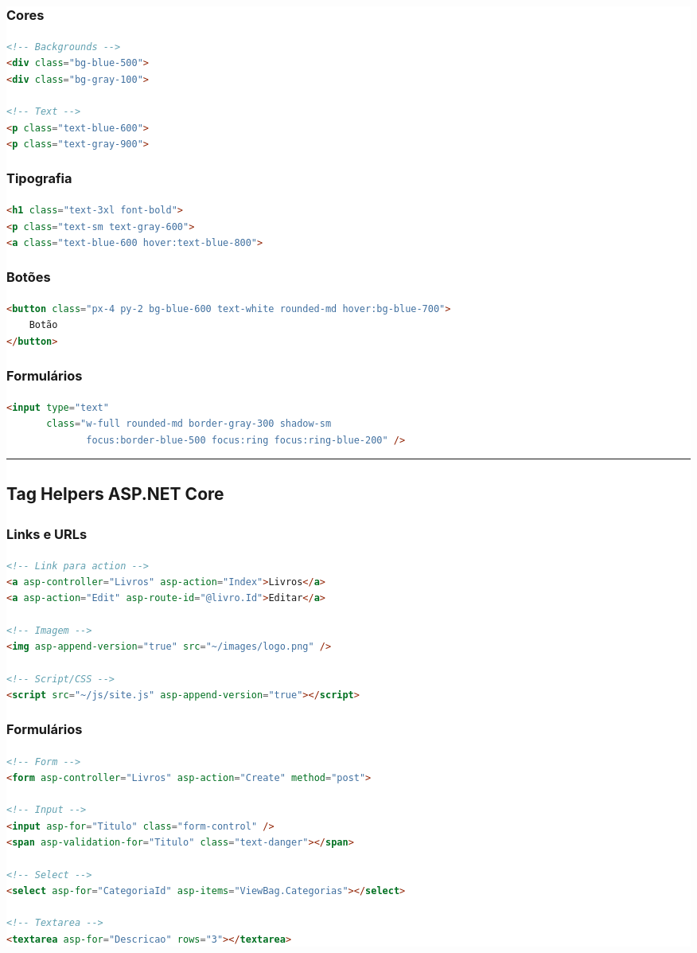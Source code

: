 ### Cores
```html
<!-- Backgrounds -->
<div class="bg-blue-500">
<div class="bg-gray-100">

<!-- Text -->
<p class="text-blue-600">
<p class="text-gray-900">
```

### Tipografia
```html
<h1 class="text-3xl font-bold">
<p class="text-sm text-gray-600">
<a class="text-blue-600 hover:text-blue-800">
```

### Botões
```html
<button class="px-4 py-2 bg-blue-600 text-white rounded-md hover:bg-blue-700">
    Botão
</button>
```

### Formulários
```html
<input type="text" 
       class="w-full rounded-md border-gray-300 shadow-sm 
              focus:border-blue-500 focus:ring focus:ring-blue-200" />
```

---

## Tag Helpers ASP.NET Core

### Links e URLs
```html
<!-- Link para action -->
<a asp-controller="Livros" asp-action="Index">Livros</a>
<a asp-action="Edit" asp-route-id="@livro.Id">Editar</a>

<!-- Imagem -->
<img asp-append-version="true" src="~/images/logo.png" />

<!-- Script/CSS -->
<script src="~/js/site.js" asp-append-version="true"></script>
```

### Formulários
```html
<!-- Form -->
<form asp-controller="Livros" asp-action="Create" method="post">

<!-- Input -->
<input asp-for="Titulo" class="form-control" />
<span asp-validation-for="Titulo" class="text-danger"></span>

<!-- Select -->
<select asp-for="CategoriaId" asp-items="ViewBag.Categorias"></select>

<!-- Textarea -->
<textarea asp-for="Descricao" rows="3"></textarea>
```